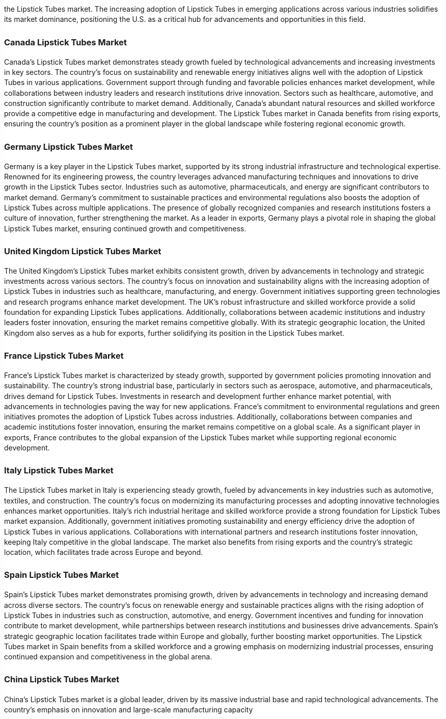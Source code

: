 the Lipstick Tubes market. The increasing adoption of Lipstick Tubes in emerging applications across various industries solidifies its market dominance, positioning the U.S. as a critical hub for advancements and opportunities in this field.</p><h3>Canada Lipstick Tubes Market</h3><p>Canada&rsquo;s Lipstick Tubes market demonstrates steady growth fueled by technological advancements and increasing investments in key sectors. The country&rsquo;s focus on sustainability and renewable energy initiatives aligns well with the adoption of Lipstick Tubes in various applications. Government support through funding and favorable policies enhances market development, while collaborations between industry leaders and research institutions drive innovation. Sectors such as healthcare, automotive, and construction significantly contribute to market demand. Additionally, Canada&rsquo;s abundant natural resources and skilled workforce provide a competitive edge in manufacturing and development. The Lipstick Tubes market in Canada benefits from rising exports, ensuring the country&rsquo;s position as a prominent player in the global landscape while fostering regional economic growth.</p><h3>Germany Lipstick Tubes Market</h3><p>Germany is a key player in the Lipstick Tubes market, supported by its strong industrial infrastructure and technological expertise. Renowned for its engineering prowess, the country leverages advanced manufacturing techniques and innovations to drive growth in the Lipstick Tubes sector. Industries such as automotive, pharmaceuticals, and energy are significant contributors to market demand. Germany&rsquo;s commitment to sustainable practices and environmental regulations also boosts the adoption of Lipstick Tubes across multiple applications. The presence of globally recognized companies and research institutions fosters a culture of innovation, further strengthening the market. As a leader in exports, Germany plays a pivotal role in shaping the global Lipstick Tubes market, ensuring continued growth and competitiveness.</p><h3>United Kingdom Lipstick Tubes Market</h3><p>The United Kingdom&rsquo;s Lipstick Tubes market exhibits consistent growth, driven by advancements in technology and strategic investments across various sectors. The country&rsquo;s focus on innovation and sustainability aligns with the increasing adoption of Lipstick Tubes in industries such as healthcare, manufacturing, and energy. Government initiatives supporting green technologies and research programs enhance market development. The UK&rsquo;s robust infrastructure and skilled workforce provide a solid foundation for expanding Lipstick Tubes applications. Additionally, collaborations between academic institutions and industry leaders foster innovation, ensuring the market remains competitive globally. With its strategic geographic location, the United Kingdom also serves as a hub for exports, further solidifying its position in the Lipstick Tubes market.</p><h3>France Lipstick Tubes Market</h3><p>France&rsquo;s Lipstick Tubes market is characterized by steady growth, supported by government policies promoting innovation and sustainability. The country&rsquo;s strong industrial base, particularly in sectors such as aerospace, automotive, and pharmaceuticals, drives demand for Lipstick Tubes. Investments in research and development further enhance market potential, with advancements in technologies paving the way for new applications. France&rsquo;s commitment to environmental regulations and green initiatives promotes the adoption of Lipstick Tubes across industries. Additionally, collaborations between companies and academic institutions foster innovation, ensuring the market remains competitive on a global scale. As a significant player in exports, France contributes to the global expansion of the Lipstick Tubes market while supporting regional economic development.</p><h3>Italy Lipstick Tubes Market</h3><p>The Lipstick Tubes market in Italy is experiencing steady growth, fueled by advancements in key industries such as automotive, textiles, and construction. The country&rsquo;s focus on modernizing its manufacturing processes and adopting innovative technologies enhances market opportunities. Italy&rsquo;s rich industrial heritage and skilled workforce provide a strong foundation for Lipstick Tubes market expansion. Additionally, government initiatives promoting sustainability and energy efficiency drive the adoption of Lipstick Tubes in various applications. Collaborations with international partners and research institutions foster innovation, keeping Italy competitive in the global landscape. The market also benefits from rising exports and the country&rsquo;s strategic location, which facilitates trade across Europe and beyond.</p><h3>Spain Lipstick Tubes Market</h3><p>Spain&rsquo;s Lipstick Tubes market demonstrates promising growth, driven by advancements in technology and increasing demand across diverse sectors. The country&rsquo;s focus on renewable energy and sustainable practices aligns with the rising adoption of Lipstick Tubes in industries such as construction, automotive, and energy. Government incentives and funding for innovation contribute to market development, while partnerships between research institutions and businesses drive advancements. Spain&rsquo;s strategic geographic location facilitates trade within Europe and globally, further boosting market opportunities. The Lipstick Tubes market in Spain benefits from a skilled workforce and a growing emphasis on modernizing industrial processes, ensuring continued expansion and competitiveness in the global arena.</p><h3>China Lipstick Tubes Market</h3><p>China&rsquo;s Lipstick Tubes market is a global leader, driven by its massive industrial base and rapid technological advancements. The country&rsquo;s emphasis on innovation and large-scale manufacturing capacity